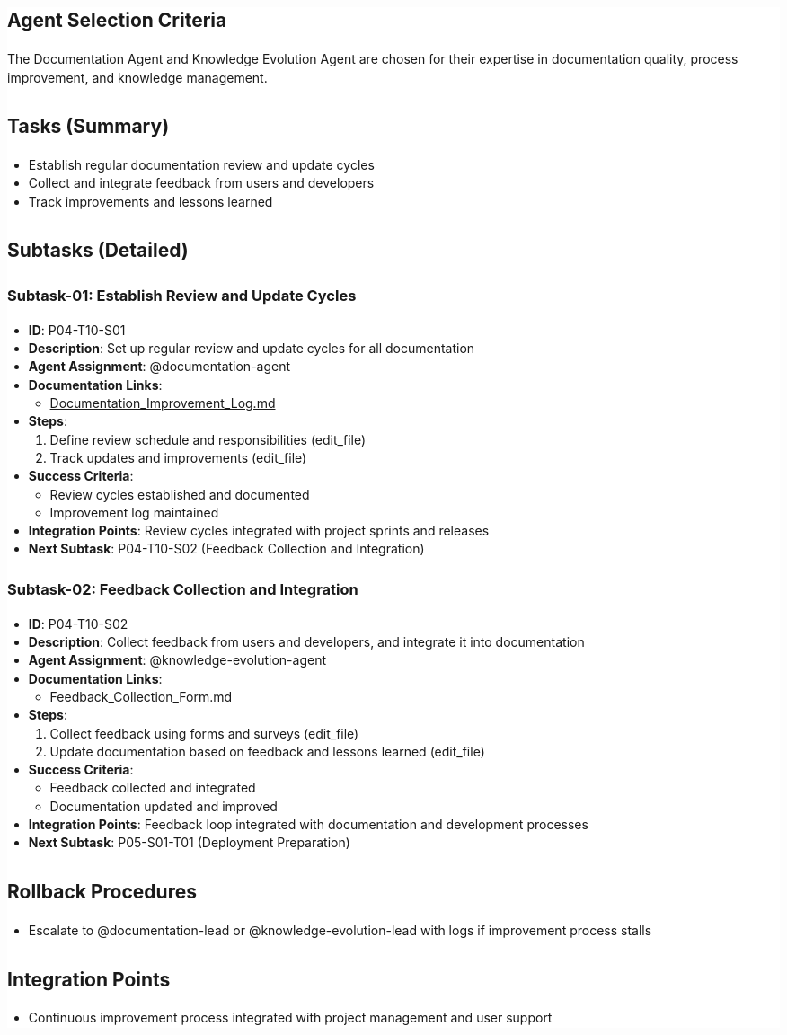 ## Agent Selection Criteria
The Documentation Agent and Knowledge Evolution Agent are chosen for their expertise in documentation quality, process improvement, and knowledge management.

## Tasks (Summary)
- Establish regular documentation review and update cycles
- Collect and integrate feedback from users and developers
- Track improvements and lessons learned

## Subtasks (Detailed)
### Subtask-01: Establish Review and Update Cycles
- **ID**: P04-T10-S01
- **Description**: Set up regular review and update cycles for all documentation
- **Agent Assignment**: @documentation-agent
- **Documentation Links**:
  - [Documentation_Improvement_Log.md](mdc:01_Machine/04_Documentation/vision/Phase_4/14_Technical_Documentation/Documentation_Improvement_Log.md)
- **Steps**:
    1. Define review schedule and responsibilities (edit_file)
    2. Track updates and improvements (edit_file)
- **Success Criteria**:
    - Review cycles established and documented
    - Improvement log maintained
- **Integration Points**: Review cycles integrated with project sprints and releases
- **Next Subtask**: P04-T10-S02 (Feedback Collection and Integration)

### Subtask-02: Feedback Collection and Integration
- **ID**: P04-T10-S02
- **Description**: Collect feedback from users and developers, and integrate it into documentation
- **Agent Assignment**: @knowledge-evolution-agent
- **Documentation Links**:
  - [Feedback_Collection_Form.md](mdc:01_Machine/04_Documentation/vision/Phase_4/14_Technical_Documentation/Feedback_Collection_Form.md)
- **Steps**:
    1. Collect feedback using forms and surveys (edit_file)
    2. Update documentation based on feedback and lessons learned (edit_file)
- **Success Criteria**:
    - Feedback collected and integrated
    - Documentation updated and improved
- **Integration Points**: Feedback loop integrated with documentation and development processes
- **Next Subtask**: P05-S01-T01 (Deployment Preparation)

## Rollback Procedures
- Escalate to @documentation-lead or @knowledge-evolution-lead with logs if improvement process stalls

## Integration Points
- Continuous improvement process integrated with project management and user support

